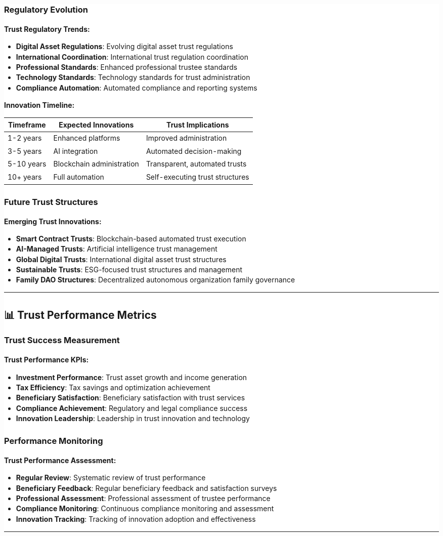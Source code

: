 ### Regulatory Evolution

**Trust Regulatory Trends:**
- **Digital Asset Regulations**: Evolving digital asset trust regulations
- **International Coordination**: International trust regulation coordination
- **Professional Standards**: Enhanced professional trustee standards
- **Technology Standards**: Technology standards for trust administration
- **Compliance Automation**: Automated compliance and reporting systems

**Innovation Timeline:**

| **Timeframe** | **Expected Innovations** | **Trust Implications** |
|---------------|------------------------|----------------------|
| 1-2 years | Enhanced platforms | Improved administration |
| 3-5 years | AI integration | Automated decision-making |
| 5-10 years | Blockchain administration | Transparent, automated trusts |
| 10+ years | Full automation | Self-executing trust structures |

### Future Trust Structures

**Emerging Trust Innovations:**
- **Smart Contract Trusts**: Blockchain-based automated trust execution
- **AI-Managed Trusts**: Artificial intelligence trust management
- **Global Digital Trusts**: International digital asset trust structures
- **Sustainable Trusts**: ESG-focused trust structures and management
- **Family DAO Structures**: Decentralized autonomous organization family governance

---

## 📊 Trust Performance Metrics

### Trust Success Measurement

**Trust Performance KPIs:**
- **Investment Performance**: Trust asset growth and income generation
- **Tax Efficiency**: Tax savings and optimization achievement
- **Beneficiary Satisfaction**: Beneficiary satisfaction with trust services
- **Compliance Achievement**: Regulatory and legal compliance success
- **Innovation Leadership**: Leadership in trust innovation and technology

### Performance Monitoring

**Trust Performance Assessment:**
- **Regular Review**: Systematic review of trust performance
- **Beneficiary Feedback**: Regular beneficiary feedback and satisfaction surveys
- **Professional Assessment**: Professional assessment of trustee performance
- **Compliance Monitoring**: Continuous compliance monitoring and assessment
- **Innovation Tracking**: Tracking of innovation adoption and effectiveness

---
